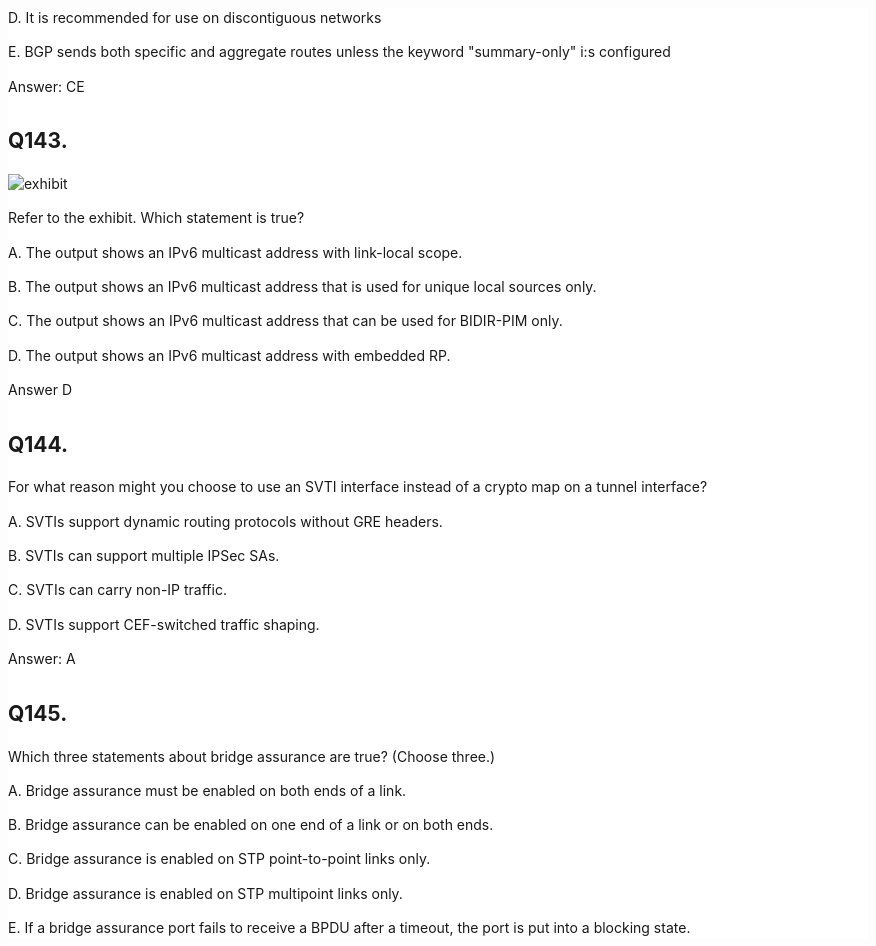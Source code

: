 D. It is recommended for use on discontiguous networks

E. BGP sends both specific and aggregate routes unless the keyword "summary-only" i:s configured

Answer:  CE

 



## Q143.

![exhibit](exhibits/q143.jpg)


Refer to the exhibit. Which statement is true?

A. The output shows an IPv6 multicast address with link-local scope.

B. The output shows an IPv6 multicast address that is used for unique local sources only.

C. The output shows an IPv6 multicast address that can be used for BIDIR-PIM only.

D. The output shows an IPv6 multicast address with embedded RP.

Answer D





## Q144.

For what reason might you choose to use an SVTI interface instead of a crypto map on a tunnel interface?

A. SVTIs support dynamic routing protocols without GRE headers.

B. SVTIs can support multiple IPSec SAs.

C. SVTIs can carry non-IP traffic.

D. SVTIs support CEF-switched traffic shaping.

Answer: A





## Q145.

Which three statements about bridge assurance are true?  (Choose three.)

A. Bridge assurance must be enabled on both ends of a link.

B. Bridge assurance can be enabled on one end of a link or on both ends.

C. Bridge assurance is enabled on STP point-to-point links only.

D. Bridge assurance is enabled on STP multipoint links only.

E. If a bridge assurance port fails to receive a BPDU after a timeout, the port is put into a blocking state.

